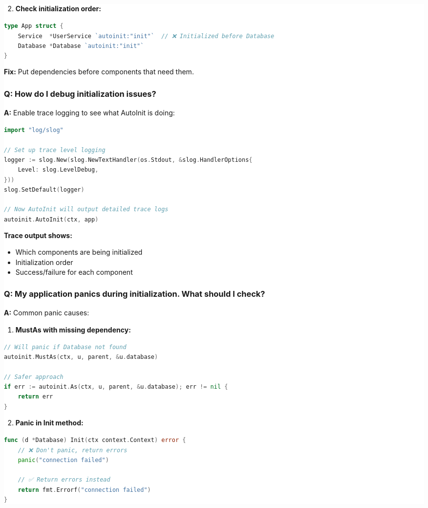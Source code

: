 ```go
```

2. **Check initialization order:**
```go
type App struct {
    Service  *UserService `autoinit:"init"`  // ❌ Initialized before Database
    Database *Database `autoinit:"init"`     
}
```

**Fix:** Put dependencies before components that need them.

### Q: How do I debug initialization issues?

**A:** Enable trace logging to see what AutoInit is doing:

```go
import "log/slog"

// Set up trace level logging
logger := slog.New(slog.NewTextHandler(os.Stdout, &slog.HandlerOptions{
    Level: slog.LevelDebug,
}))
slog.SetDefault(logger)

// Now AutoInit will output detailed trace logs
autoinit.AutoInit(ctx, app)
```

**Trace output shows:**
- Which components are being initialized
- Initialization order
- Success/failure for each component

### Q: My application panics during initialization. What should I check?

**A:** Common panic causes:

1. **MustAs with missing dependency:**
```go
// Will panic if Database not found
autoinit.MustAs(ctx, u, parent, &u.database)

// Safer approach
if err := autoinit.As(ctx, u, parent, &u.database); err != nil {
    return err
}
```

2. **Panic in Init method:**
```go
func (d *Database) Init(ctx context.Context) error {
    // ❌ Don't panic, return errors
    panic("connection failed")
    
    // ✅ Return errors instead
    return fmt.Errorf("connection failed")
}
```

